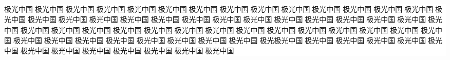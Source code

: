 极光中国
极光中国
极光中国
极光中国
极光中国
极光中国
极光中国
极光中国
极光中国
极光中国
极光中国
极光中国
极光中国
极光中国
极光中国
极光中国
极光中国
极光中国
极光中国
极光中国
极光中国
极光中国
极光中国
极光中国
极光中国
极光中国
极光中国
极光中国
极光中国
极光中国
极光中国
极光中国
极光中国
极光中国
极光中国
极光中国
极光中国
极光中国
极光中国
极光中国
极光中国
极光中国
极光中国
极光中国
极光中国
极光中国
极光中国
极光中国
极光中国
极光中国
极光中国
极光极光中国
极光中国
极光中国
极光中国
极光中国
极光中国
极光中国
极光中国
极光中国
极光中国
极光中国
极光中国
极光中国